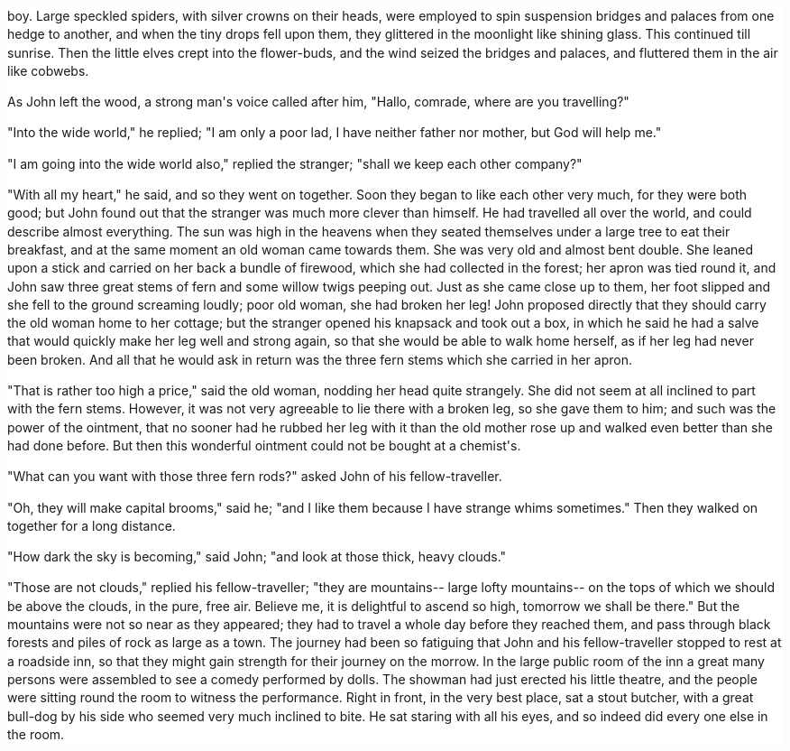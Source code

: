 boy. Large speckled spiders, with silver crowns on their heads, were
employed to spin suspension bridges and palaces from one hedge to
another, and when the tiny drops fell upon them, they glittered in the
moonlight like shining glass. This continued till sunrise. Then the
little elves crept into the flower-buds, and the wind seized the bridges
and palaces, and fluttered them in the air like cobwebs.

As John left the wood, a strong man's voice called after him, "Hallo,
comrade, where are you travelling?"

"Into the wide world," he replied; "I am only a poor lad, I have
neither father nor mother, but God will help me."

"I am going into the wide world also," replied the stranger; "shall
we keep each other company?"

"With all my heart," he said, and so they went on together. Soon they
began to like each other very much, for they were both good; but John
found out that the stranger was much more clever than himself. He had
travelled all over the world, and could describe almost everything. The
sun was high in the heavens when they seated themselves under a large
tree to eat their breakfast, and at the same moment an old woman came
towards them. She was very old and almost bent double. She leaned upon a
stick and carried on her back a bundle of firewood, which she had
collected in the forest; her apron was tied round it, and John saw three
great stems of fern and some willow twigs peeping out. Just as she came
close up to them, her foot slipped and she fell to the ground screaming
loudly; poor old woman, she had broken her leg! John proposed directly
that they should carry the old woman home to her cottage; but the
stranger opened his knapsack and took out a box, in which he said he had
a salve that would quickly make her leg well and strong again, so that
she would be able to walk home herself, as if her leg had never been
broken. And all that he would ask in return was the three fern stems
which she carried in her apron.

"That is rather too high a price," said the old woman, nodding her
head quite strangely. She did not seem at all inclined to part with the
fern stems. However, it was not very agreeable to lie there with a
broken leg, so she gave them to him; and such was the power of the
ointment, that no sooner had he rubbed her leg with it than the old
mother rose up and walked even better than she had done before. But then
this wonderful ointment could not be bought at a chemist's.

"What can you want with those three fern rods?" asked John of his
fellow-traveller.

"Oh, they will make capital brooms," said he; "and I like them
because I have strange whims sometimes." Then they walked on together
for a long distance.

"How dark the sky is becoming," said John; "and look at those thick,
heavy clouds."

"Those are not clouds," replied his fellow-traveller; "they are
mountains-- large lofty mountains-- on the tops of which we should be
above the clouds, in the pure, free air. Believe me, it is delightful to
ascend so high, tomorrow we shall be there." But the mountains were not
so near as they appeared; they had to travel a whole day before they
reached them, and pass through black forests and piles of rock as large
as a town. The journey had been so fatiguing that John and his
fellow-traveller stopped to rest at a roadside inn, so that they might
gain strength for their journey on the morrow. In the large public room
of the inn a great many persons were assembled to see a comedy performed
by dolls. The showman had just erected his little theatre, and the
people were sitting round the room to witness the performance. Right in
front, in the very best place, sat a stout butcher, with a great
bull-dog by his side who seemed very much inclined to bite. He sat
staring with all his eyes, and so indeed did every one else in the room.